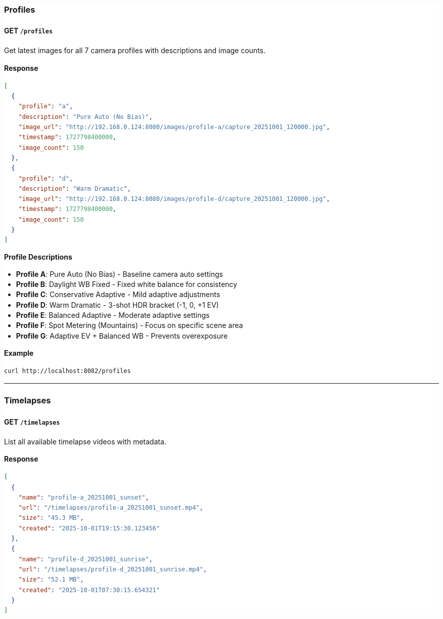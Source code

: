 
### Profiles

#### GET `/profiles`

Get latest images for all 7 camera profiles with descriptions and image counts.

**Response**

```json
[
  {
    "profile": "a",
    "description": "Pure Auto (No Bias)",
    "image_url": "http://192.168.0.124:8080/images/profile-a/capture_20251001_120000.jpg",
    "timestamp": 1727798400000,
    "image_count": 150
  },
  {
    "profile": "d",
    "description": "Warm Dramatic",
    "image_url": "http://192.168.0.124:8080/images/profile-d/capture_20251001_120000.jpg",
    "timestamp": 1727798400000,
    "image_count": 150
  }
]
```

**Profile Descriptions**

- **Profile A**: Pure Auto (No Bias) - Baseline camera auto settings
- **Profile B**: Daylight WB Fixed - Fixed white balance for consistency
- **Profile C**: Conservative Adaptive - Mild adaptive adjustments
- **Profile D**: Warm Dramatic - 3-shot HDR bracket (-1, 0, +1 EV)
- **Profile E**: Balanced Adaptive - Moderate adaptive settings
- **Profile F**: Spot Metering (Mountains) - Focus on specific scene area
- **Profile G**: Adaptive EV + Balanced WB - Prevents overexposure

**Example**

```bash
curl http://localhost:8082/profiles
```

---

### Timelapses

#### GET `/timelapses`

List all available timelapse videos with metadata.

**Response**

```json
[
  {
    "name": "profile-a_20251001_sunset",
    "url": "/timelapses/profile-a_20251001_sunset.mp4",
    "size": "45.3 MB",
    "created": "2025-10-01T19:15:30.123456"
  },
  {
    "name": "profile-d_20251001_sunrise",
    "url": "/timelapses/profile-d_20251001_sunrise.mp4",
    "size": "52.1 MB",
    "created": "2025-10-01T07:30:15.654321"
  }
]
```